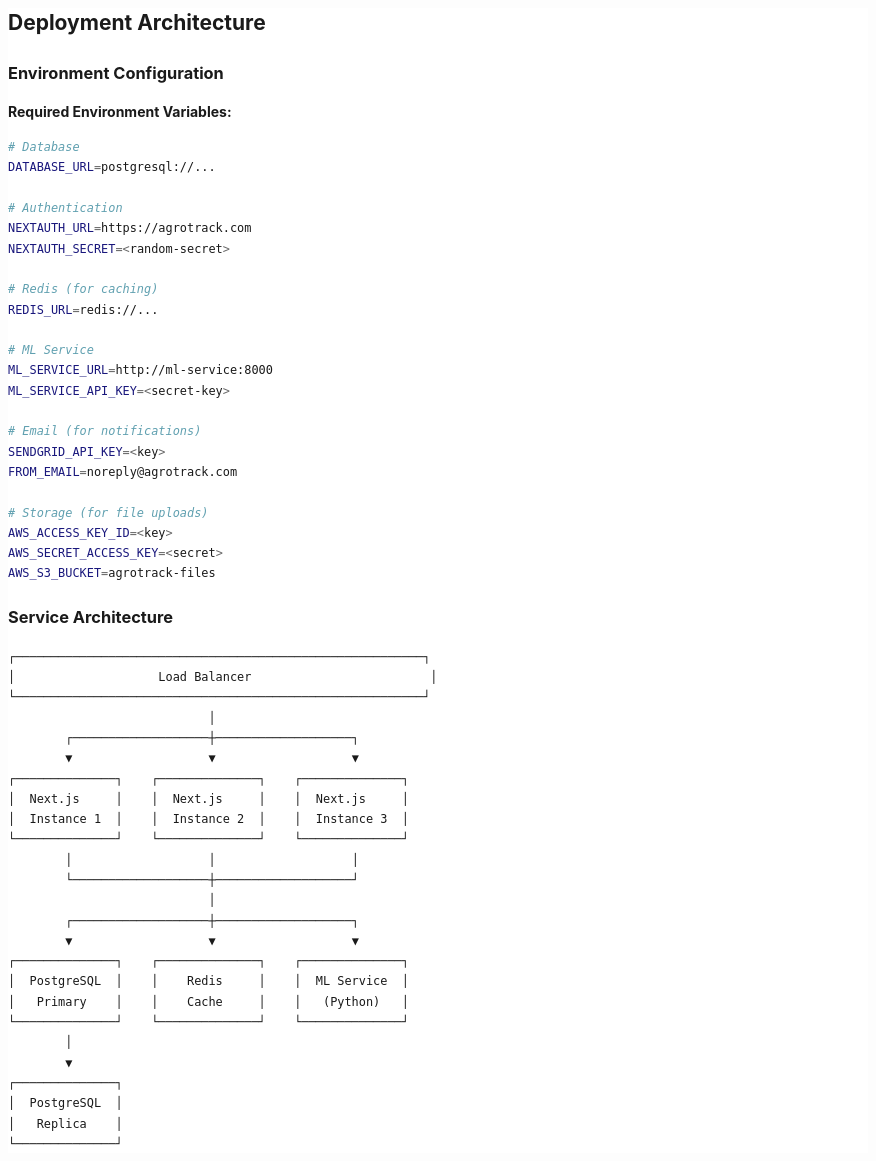## Deployment Architecture

### Environment Configuration

**Required Environment Variables:**
```bash
# Database
DATABASE_URL=postgresql://...

# Authentication
NEXTAUTH_URL=https://agrotrack.com
NEXTAUTH_SECRET=<random-secret>

# Redis (for caching)
REDIS_URL=redis://...

# ML Service
ML_SERVICE_URL=http://ml-service:8000
ML_SERVICE_API_KEY=<secret-key>

# Email (for notifications)
SENDGRID_API_KEY=<key>
FROM_EMAIL=noreply@agrotrack.com

# Storage (for file uploads)
AWS_ACCESS_KEY_ID=<key>
AWS_SECRET_ACCESS_KEY=<secret>
AWS_S3_BUCKET=agrotrack-files
```

### Service Architecture

```
┌─────────────────────────────────────────────────────────┐
│                    Load Balancer                         │
└─────────────────────────────────────────────────────────┘
                            │
        ┌───────────────────┼───────────────────┐
        ▼                   ▼                   ▼
┌──────────────┐    ┌──────────────┐    ┌──────────────┐
│  Next.js     │    │  Next.js     │    │  Next.js     │
│  Instance 1  │    │  Instance 2  │    │  Instance 3  │
└──────────────┘    └──────────────┘    └──────────────┘
        │                   │                   │
        └───────────────────┼───────────────────┘
                            │
        ┌───────────────────┼───────────────────┐
        ▼                   ▼                   ▼
┌──────────────┐    ┌──────────────┐    ┌──────────────┐
│  PostgreSQL  │    │    Redis     │    │  ML Service  │
│   Primary    │    │    Cache     │    │   (Python)   │
└──────────────┘    └──────────────┘    └──────────────┘
        │
        ▼
┌──────────────┐
│  PostgreSQL  │
│   Replica    │
└──────────────┘
```

